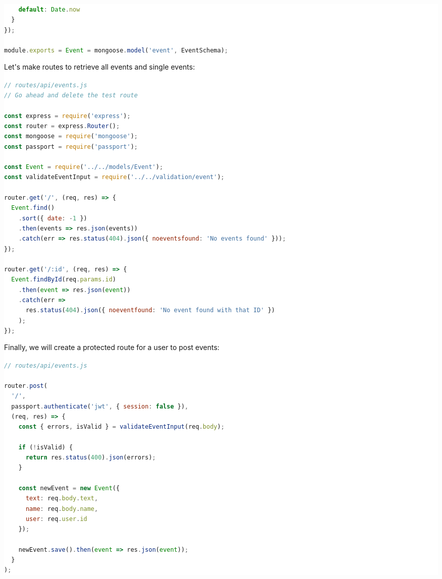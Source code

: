 ```JavaScript
    default: Date.now
  }
});

module.exports = Event = mongoose.model('event', EventSchema);
```

Let's make routes to retrieve all events and single events:

```JavaScript
// routes/api/events.js
// Go ahead and delete the test route

const express = require('express');
const router = express.Router();
const mongoose = require('mongoose');
const passport = require('passport');

const Event = require('../../models/Event');
const validateEventInput = require('../../validation/event');

router.get('/', (req, res) => {
  Event.find()
    .sort({ date: -1 })
    .then(events => res.json(events))
    .catch(err => res.status(404).json({ noeventsfound: 'No events found' }));
});

router.get('/:id', (req, res) => {
  Event.findById(req.params.id)
    .then(event => res.json(event))
    .catch(err =>
      res.status(404).json({ noeventfound: 'No event found with that ID' })
    );
});
```

Finally, we will create a protected route for a user to post events:

```JavaScript
// routes/api/events.js

router.post(
  '/',
  passport.authenticate('jwt', { session: false }),
  (req, res) => {
    const { errors, isValid } = validateEventInput(req.body);

    if (!isValid) {
      return res.status(400).json(errors);
    }

    const newEvent = new Event({
      text: req.body.text,
      name: req.body.name,
      user: req.user.id
    });

    newEvent.save().then(event => res.json(event));
  }
);
```
